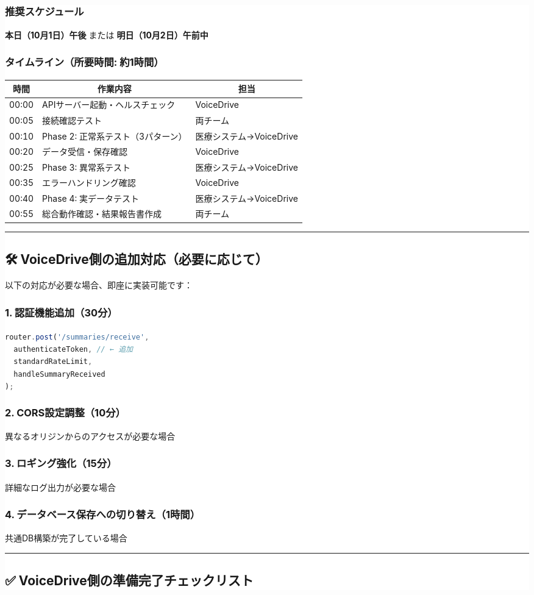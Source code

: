 ### 推奨スケジュール

**本日（10月1日）午後** または **明日（10月2日）午前中**

### タイムライン（所要時間: 約1時間）

| 時間 | 作業内容 | 担当 |
|------|---------|------|
| 00:00 | APIサーバー起動・ヘルスチェック | VoiceDrive |
| 00:05 | 接続確認テスト | 両チーム |
| 00:10 | Phase 2: 正常系テスト（3パターン） | 医療システム→VoiceDrive |
| 00:20 | データ受信・保存確認 | VoiceDrive |
| 00:25 | Phase 3: 異常系テスト | 医療システム→VoiceDrive |
| 00:35 | エラーハンドリング確認 | VoiceDrive |
| 00:40 | Phase 4: 実データテスト | 医療システム→VoiceDrive |
| 00:55 | 総合動作確認・結果報告書作成 | 両チーム |

---

## 🛠️ VoiceDrive側の追加対応（必要に応じて）

以下の対応が必要な場合、即座に実装可能です：

### 1. 認証機能追加（30分）
```typescript
router.post('/summaries/receive',
  authenticateToken, // ← 追加
  standardRateLimit,
  handleSummaryReceived
);
```

### 2. CORS設定調整（10分）
異なるオリジンからのアクセスが必要な場合

### 3. ロギング強化（15分）
詳細なログ出力が必要な場合

### 4. データベース保存への切り替え（1時間）
共通DB構築が完了している場合

---

## ✅ VoiceDrive側の準備完了チェックリスト
